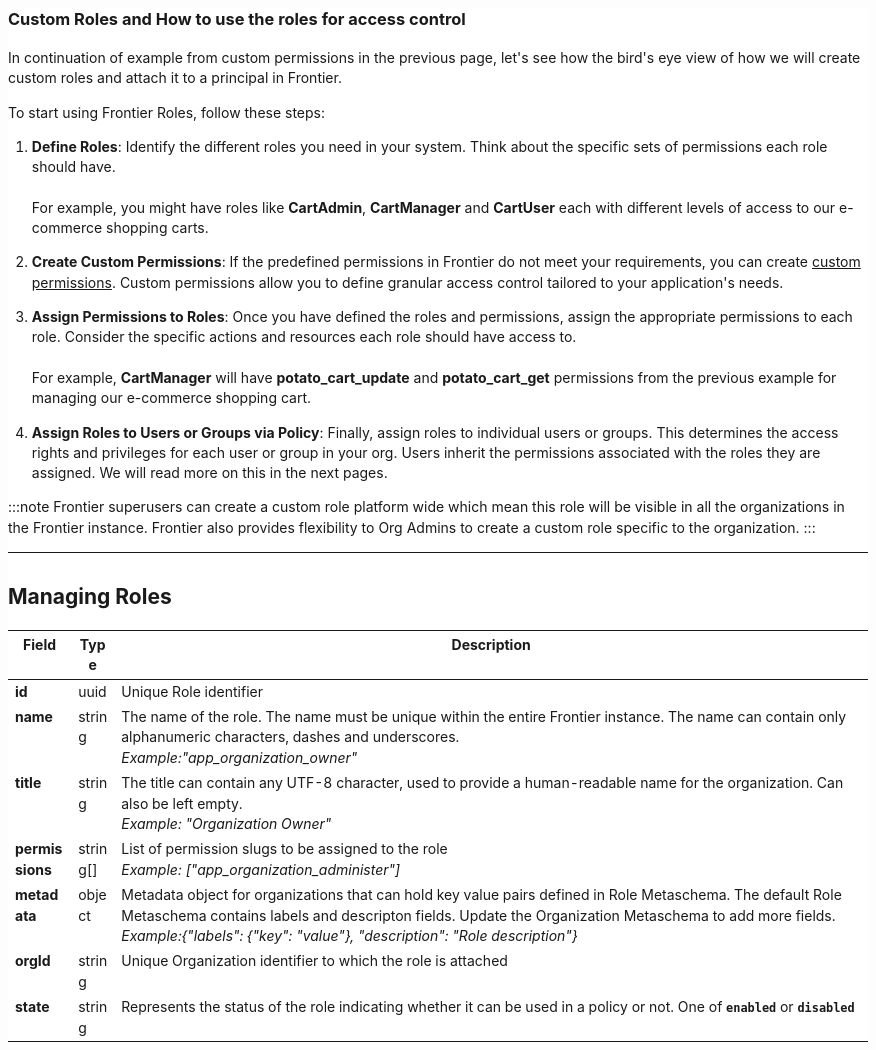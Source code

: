 ### Custom Roles and How to use the roles for access control

In continuation of example from custom permissions in the previous page, let's see how the bird's eye view of how we will create custom roles and attach it to a principal in Frontier.

To start using Frontier Roles, follow these steps:

1. **Define Roles**: Identify the different roles you need in your system. Think about the specific sets of permissions each role should have.<br/><br/> For example, you might have roles like **CartAdmin**, **CartManager** and **CartUser** each with different levels of access to our e-commerce shopping carts.

2. **Create Custom Permissions**: If the predefined permissions in Frontier do not meet your requirements, you can create [custom permissions](permission.md#custom-permissions). Custom permissions allow you to define granular access control tailored to your application's needs.

3. **Assign Permissions to Roles**: Once you have defined the roles and permissions, assign the appropriate permissions to each role. Consider the specific actions and resources each role should have access to. <br/><br/>For example, **CartManager** will have **potato_cart_update** and **potato_cart_get** permissions from the previous example for managing our e-commerce shopping cart.

4. **Assign Roles to Users or Groups via Policy**: Finally, assign roles to individual users or groups. This determines the access rights and privileges for each user or group in your org. Users inherit the permissions associated with the roles they are assigned. We will read more on this in the next pages.

:::note
Frontier superusers can create a custom role platform wide which mean this role will be visible in all the organizations in the Frontier instance.
Frontier also provides flexibility to Org Admins to create a custom role specific to the organization.
:::

---

## Managing Roles

<Tabs groupId="model">
  <TabItem value="Model" label="Model" default>

| Field           | Type     | Description                                                                                                                                                                                                                                                                                         |
| --------------- | -------- | --------------------------------------------------------------------------------------------------------------------------------------------------------------------------------------------------------------------------------------------------------------------------------------------------- |
| **id**          | uuid     | Unique Role identifier                                                                                                                                                                                                                                                                              |
| **name**        | string   | The name of the role. The name must be unique within the entire Frontier instance. The name can contain only alphanumeric characters, dashes and underscores.<br/> _Example:"app_organization_owner"_                                                                                               |
| **title**       | string   | The title can contain any UTF-8 character, used to provide a human-readable name for the organization. Can also be left empty. <br/>_Example: "Organization Owner"_                                                                                                                                 |
| **permissions** | string[] | List of permission slugs to be assigned to the role <br/> _Example: ["app_organization_administer"]_                                                                                                                                                                                                |
| **metadata**    | object   | Metadata object for organizations that can hold key value pairs defined in Role Metaschema. The default Role Metaschema contains labels and descripton fields. Update the Organization Metaschema to add more fields.<br/>_Example:{"labels": {"key": "value"}, "description": "Role description"}_ |
| **orgId**       | string   | Unique Organization identifier to which the role is attached                                                                                                                                                                                                                                        |
| **state**       | string   | Represents the status of the role indicating whether it can be used in a policy or not. One of **`enabled`** or **`disabled`**                                                                                                                                                                      |
